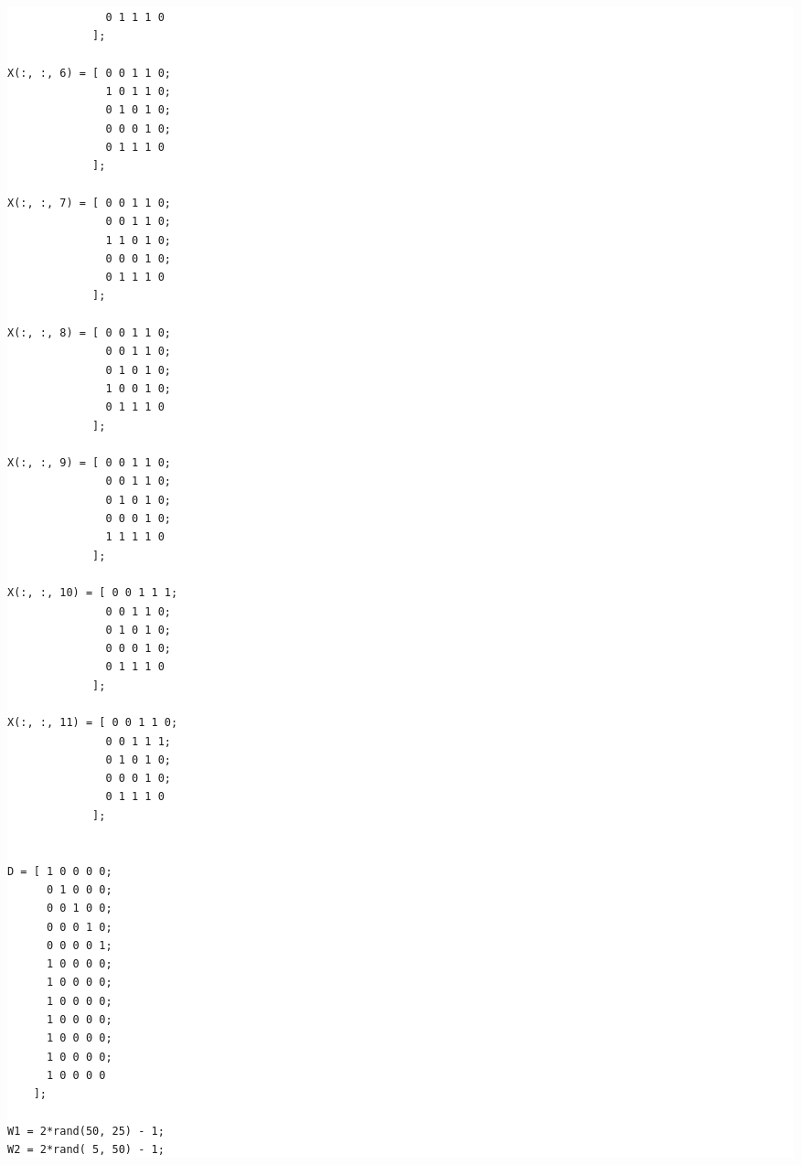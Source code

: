 ```
               0 1 1 1 0
             ];

X(:, :, 6) = [ 0 0 1 1 0;
               1 0 1 1 0;
               0 1 0 1 0;
               0 0 0 1 0;
               0 1 1 1 0
             ];

X(:, :, 7) = [ 0 0 1 1 0;
               0 0 1 1 0;
               1 1 0 1 0;
               0 0 0 1 0;
               0 1 1 1 0
             ];

X(:, :, 8) = [ 0 0 1 1 0;
               0 0 1 1 0;
               0 1 0 1 0;
               1 0 0 1 0;
               0 1 1 1 0
             ];

X(:, :, 9) = [ 0 0 1 1 0;
               0 0 1 1 0;
               0 1 0 1 0;
               0 0 0 1 0;
               1 1 1 1 0
             ];

X(:, :, 10) = [ 0 0 1 1 1;
               0 0 1 1 0;
               0 1 0 1 0;
               0 0 0 1 0;
               0 1 1 1 0
             ];

X(:, :, 11) = [ 0 0 1 1 0;
               0 0 1 1 1;
               0 1 0 1 0;
               0 0 0 1 0;
               0 1 1 1 0
             ];


D = [ 1 0 0 0 0;
      0 1 0 0 0;
      0 0 1 0 0;
      0 0 0 1 0;
      0 0 0 0 1;
      1 0 0 0 0;
      1 0 0 0 0;
      1 0 0 0 0;
      1 0 0 0 0;
      1 0 0 0 0;
      1 0 0 0 0;
      1 0 0 0 0
    ];
      
W1 = 2*rand(50, 25) - 1;
W2 = 2*rand( 5, 50) - 1;

```